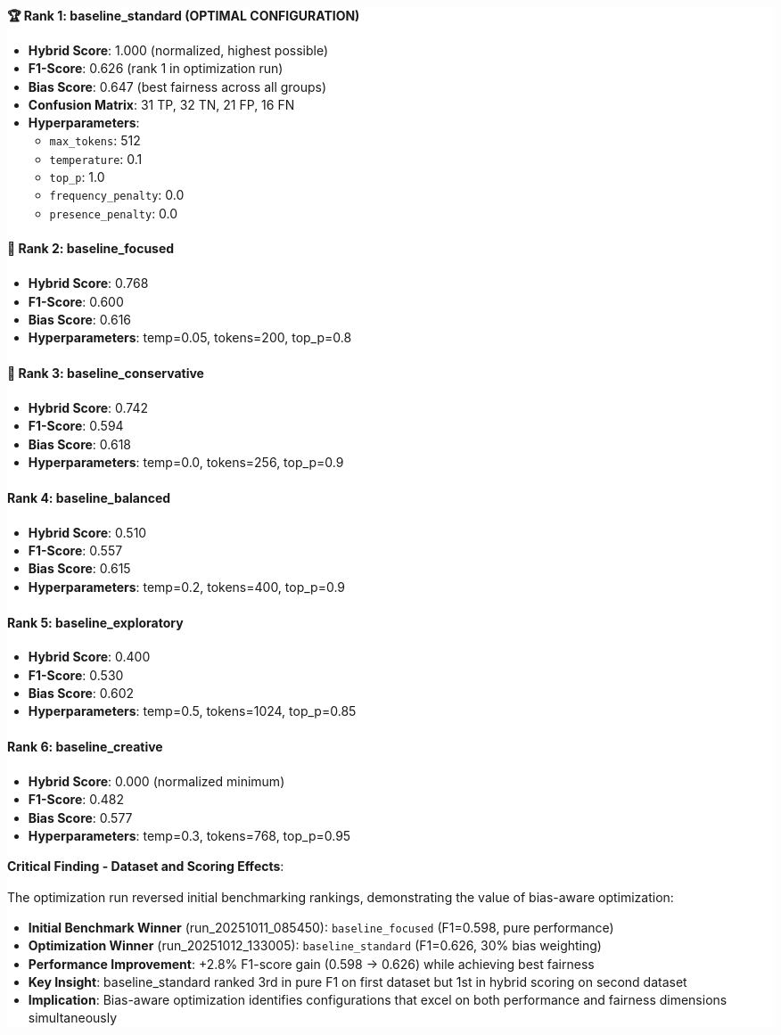 #### 🏆 Rank 1: baseline_standard (OPTIMAL CONFIGURATION)
- **Hybrid Score**: 1.000 (normalized, highest possible)
- **F1-Score**: 0.626 (rank 1 in optimization run)
- **Bias Score**: 0.647 (best fairness across all groups)
- **Confusion Matrix**: 31 TP, 32 TN, 21 FP, 16 FN
- **Hyperparameters**: 
  - `max_tokens`: 512
  - `temperature`: 0.1
  - `top_p`: 1.0
  - `frequency_penalty`: 0.0
  - `presence_penalty`: 0.0

#### 🥈 Rank 2: baseline_focused
- **Hybrid Score**: 0.768
- **F1-Score**: 0.600
- **Bias Score**: 0.616
- **Hyperparameters**: temp=0.05, tokens=200, top_p=0.8

#### 🥉 Rank 3: baseline_conservative
- **Hybrid Score**: 0.742
- **F1-Score**: 0.594
- **Bias Score**: 0.618
- **Hyperparameters**: temp=0.0, tokens=256, top_p=0.9

#### Rank 4: baseline_balanced
- **Hybrid Score**: 0.510
- **F1-Score**: 0.557
- **Bias Score**: 0.615
- **Hyperparameters**: temp=0.2, tokens=400, top_p=0.9

#### Rank 5: baseline_exploratory
- **Hybrid Score**: 0.400
- **F1-Score**: 0.530
- **Bias Score**: 0.602
- **Hyperparameters**: temp=0.5, tokens=1024, top_p=0.85

#### Rank 6: baseline_creative
- **Hybrid Score**: 0.000 (normalized minimum)
- **F1-Score**: 0.482
- **Bias Score**: 0.577
- **Hyperparameters**: temp=0.3, tokens=768, top_p=0.95

**Critical Finding - Dataset and Scoring Effects**:

The optimization run reversed initial benchmarking rankings, demonstrating the value of bias-aware optimization:

- **Initial Benchmark Winner** (run_20251011_085450): `baseline_focused` (F1=0.598, pure performance)
- **Optimization Winner** (run_20251012_133005): `baseline_standard` (F1=0.626, 30% bias weighting)
- **Performance Improvement**: +2.8% F1-score gain (0.598 → 0.626) while achieving best fairness
- **Key Insight**: baseline_standard ranked 3rd in pure F1 on first dataset but 1st in hybrid scoring on second dataset
- **Implication**: Bias-aware optimization identifies configurations that excel on both performance and fairness dimensions simultaneously
